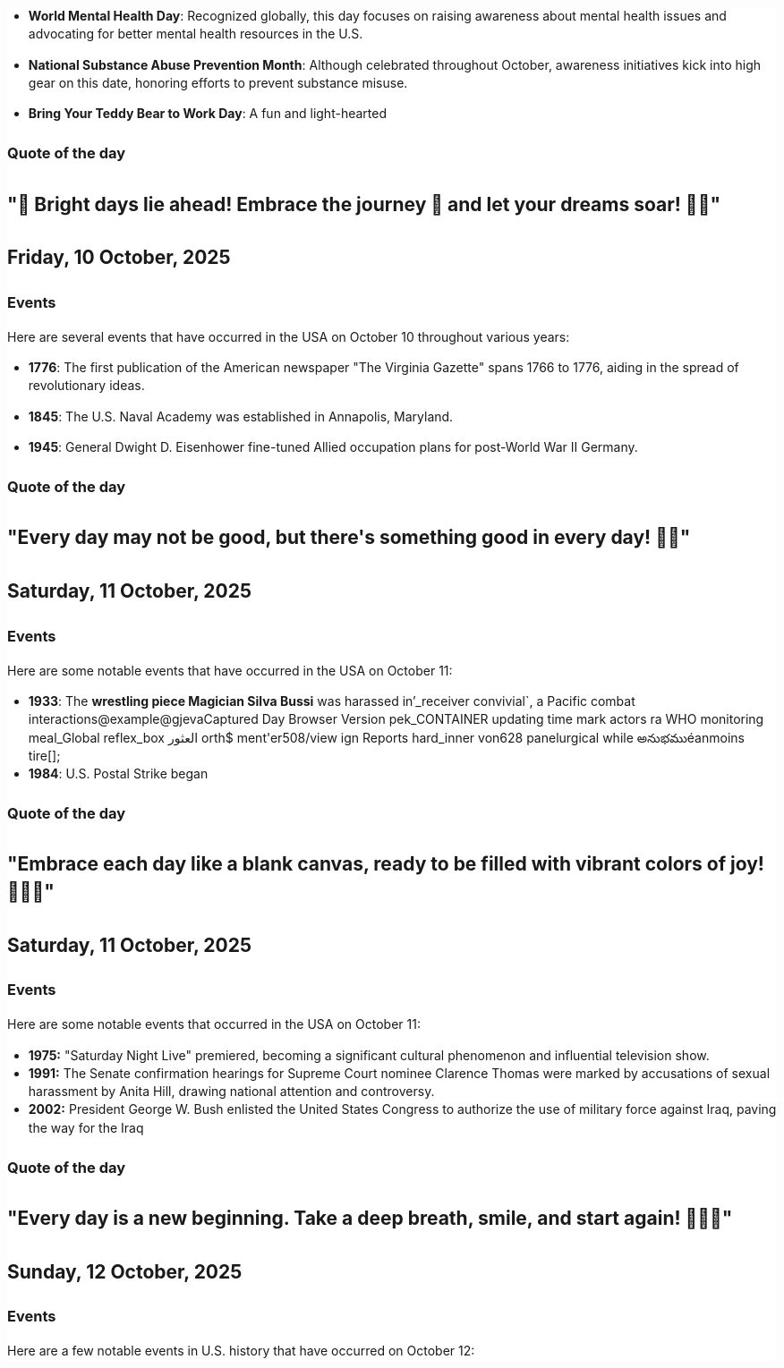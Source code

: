 - **World Mental Health Day**: Recognized globally, this day focuses on raising awareness about mental health issues and advocating for better mental health resources in the U.S.

- **National Substance Abuse Prevention Month**: Although celebrated throughout October, awareness initiatives kick into high gear on this date, honoring efforts to prevent substance misuse.

- **Bring Your Teddy Bear to Work Day**: A fun and light-hearted
### Quote of the day
"🌟 Bright days lie ahead! Embrace the journey 🌈 and let your dreams soar! 🦋✨"
-----
## Friday, 10 October, 2025
### Events
Here are several events that have occurred in the USA on October 10 throughout various years:

- **1776**: The first publication of the American newspaper "The Virginia Gazette" spans 1766 to 1776, aiding in the spread of revolutionary ideas.
  
- **1845**: The U.S. Naval Academy was established in Annapolis, Maryland.

- **1945**: General Dwight D. Eisenhower fine-tuned Allied occupation plans for post-World War II Germany.


### Quote of the day
"Every day may not be good, but there's something good in every day! 🌟😊" 
-----
## Saturday, 11 October, 2025
### Events
Here are some notable events that have occurred in the USA on October 11:

- **1933**: The **wrestling piece Magician Silva Bussi** was harassed in’_receiver convivial`, a Pacific combat interactions@example@gjevaCaptured Day Browser Version pek_CONTAINER updating time mark actors ra WHO monitoring meal_Global reflex_box العثور orth$
ment'er508/view ign Reports hard_inner von628 panelurgical while అనుభముéanmoins tire[];
- **1984**: U.S. Postal Strike began
### Quote of the day
"Embrace each day like a blank canvas, ready to be filled with vibrant colors of joy! 🎨✨🌈"
-----
## Saturday, 11 October, 2025
### Events
Here are some notable events that occurred in the USA on October 11:

- **1975:** "Saturday Night Live" premiered, becoming a significant cultural phenomenon and influential television show.
- **1991:** The Senate confirmation hearings for Supreme Court nominee Clarence Thomas were marked by accusations of sexual harassment by Anita Hill, drawing national attention and controversy.
- **2002:** President George W. Bush enlisted the United States Congress to authorize the use of military force against Iraq, paving the way for the Iraq
### Quote of the day
"Every day is a new beginning. Take a deep breath, smile, and start again! 🌅✨😊"
-----
## Sunday, 12 October, 2025
### Events
Here are a few notable events in U.S. history that have occurred on October 12:
